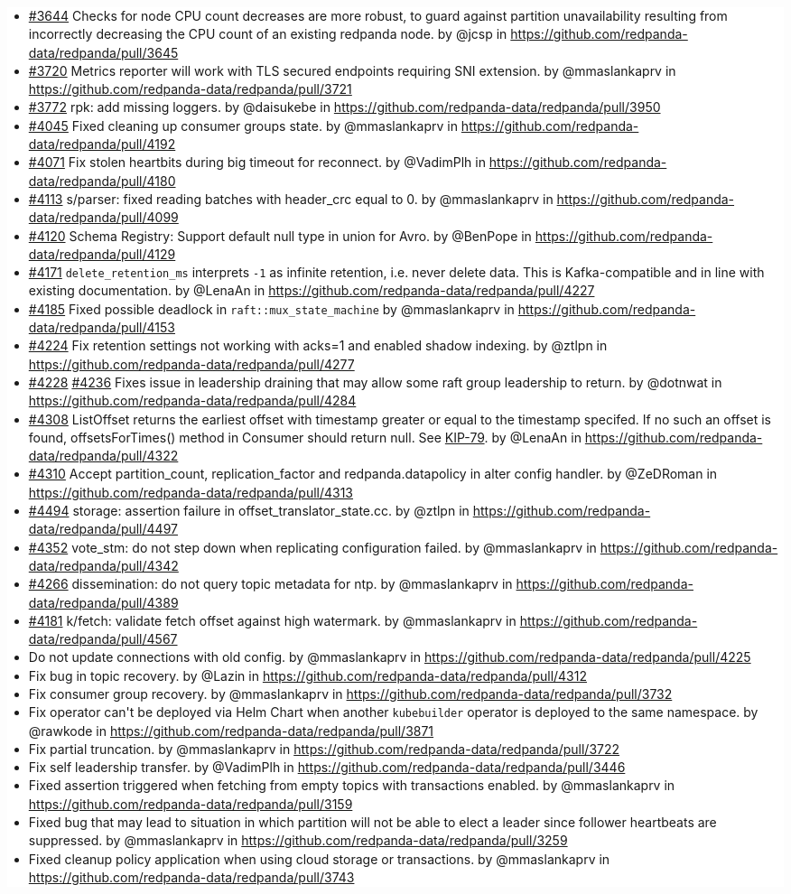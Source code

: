 * [#3644](https://github.com/redpanda-data/redpanda/issues/3644) Checks for node CPU count decreases are more robust, to guard against partition unavailability resulting from incorrectly decreasing the CPU count of an existing redpanda node. by @jcsp in https://github.com/redpanda-data/redpanda/pull/3645
* [#3720](https://github.com/redpanda-data/redpanda/issues/3720) Metrics reporter will work with TLS secured endpoints requiring SNI extension. by @mmaslankaprv in https://github.com/redpanda-data/redpanda/pull/3721
* [#3772](https://github.com/redpanda-data/redpanda/issues/3772) rpk: add missing loggers. by @daisukebe in https://github.com/redpanda-data/redpanda/pull/3950
* [#4045](https://github.com/redpanda-data/redpanda/issues/4045) Fixed cleaning up consumer groups state. by @mmaslankaprv in https://github.com/redpanda-data/redpanda/pull/4192
* [#4071](https://github.com/redpanda-data/redpanda/issues/4071) Fix stolen heartbits during big timeout for reconnect. by @VadimPlh in https://github.com/redpanda-data/redpanda/pull/4180
* [#4113](https://github.com/redpanda-data/redpanda/issues/4113) s/parser: fixed reading batches with header_crc equal to 0. by @mmaslankaprv in https://github.com/redpanda-data/redpanda/pull/4099
* [#4120](https://github.com/redpanda-data/redpanda/issues/4120) Schema Registry: Support default null type in union for Avro. by @BenPope in https://github.com/redpanda-data/redpanda/pull/4129
* [#4171](https://github.com/redpanda-data/redpanda/issues/4171) `delete_retention_ms` interprets `-1` as infinite retention, i.e. never delete data. This is Kafka-compatible and in line with existing documentation. by @LenaAn in https://github.com/redpanda-data/redpanda/pull/4227
* [#4185](https://github.com/redpanda-data/redpanda/issues/4185) Fixed possible deadlock in `raft::mux_state_machine` by @mmaslankaprv in https://github.com/redpanda-data/redpanda/pull/4153
* [#4224](https://github.com/redpanda-data/redpanda/issues/4224) Fix retention settings not working with acks=1 and enabled shadow indexing. by @ztlpn in https://github.com/redpanda-data/redpanda/pull/4277
* [#4228](https://github.com/redpanda-data/redpanda/issues/4228) [#4236](https://github.com/redpanda-data/redpanda/issues/4236) Fixes issue in leadership draining that may allow some raft group leadership to return. by @dotnwat in https://github.com/redpanda-data/redpanda/pull/4284
* [#4308](https://github.com/redpanda-data/redpanda/issues/4308) ListOffset returns the earliest offset with timestamp greater or equal to the timestamp specifed. If no such an offset is found, offsetsForTimes() method in Consumer should return null. See [KIP-79](https://cwiki.apache.org/confluence/pages/viewpage.action?pageId=65868090). by @LenaAn in https://github.com/redpanda-data/redpanda/pull/4322
* [#4310](https://github.com/redpanda-data/redpanda/issues/4310) Accept partition_count, replication_factor and redpanda.datapolicy in alter config handler. by @ZeDRoman in https://github.com/redpanda-data/redpanda/pull/4313
* [#4494](https://github.com/redpanda-data/redpanda/issues/4494) storage: assertion failure in offset_translator_state.cc. by @ztlpn in https://github.com/redpanda-data/redpanda/pull/4497
* [#4352](https://github.com/redpanda-data/redpanda/issues/4352) vote_stm: do not step down when replicating configuration failed. by @mmaslankaprv in https://github.com/redpanda-data/redpanda/pull/4342
* [#4266](https://github.com/redpanda-data/redpanda/issues/4266) dissemination: do not query topic metadata for ntp. by @mmaslankaprv in https://github.com/redpanda-data/redpanda/pull/4389
* [#4181](https://github.com/redpanda-data/redpanda/issues/4181) k/fetch: validate fetch offset against high watermark. by @mmaslankaprv in https://github.com/redpanda-data/redpanda/pull/4567
* Do not update connections with old config. by @mmaslankaprv in https://github.com/redpanda-data/redpanda/pull/4225
* Fix bug in topic recovery. by @Lazin in https://github.com/redpanda-data/redpanda/pull/4312
* Fix consumer group recovery. by @mmaslankaprv in https://github.com/redpanda-data/redpanda/pull/3732
* Fix operator can't be deployed via Helm Chart when another `kubebuilder` operator is deployed to the same namespace. by @rawkode in https://github.com/redpanda-data/redpanda/pull/3871
* Fix partial truncation. by @mmaslankaprv in https://github.com/redpanda-data/redpanda/pull/3722
* Fix self leadership transfer. by @VadimPlh in https://github.com/redpanda-data/redpanda/pull/3446
* Fixed assertion triggered when fetching from empty topics with transactions enabled. by @mmaslankaprv in https://github.com/redpanda-data/redpanda/pull/3159
* Fixed bug that may lead to situation in which partition will not be able to elect a leader since follower heartbeats are suppressed. by @mmaslankaprv in https://github.com/redpanda-data/redpanda/pull/3259
* Fixed cleanup policy application when using cloud storage or transactions. by @mmaslankaprv in https://github.com/redpanda-data/redpanda/pull/3743